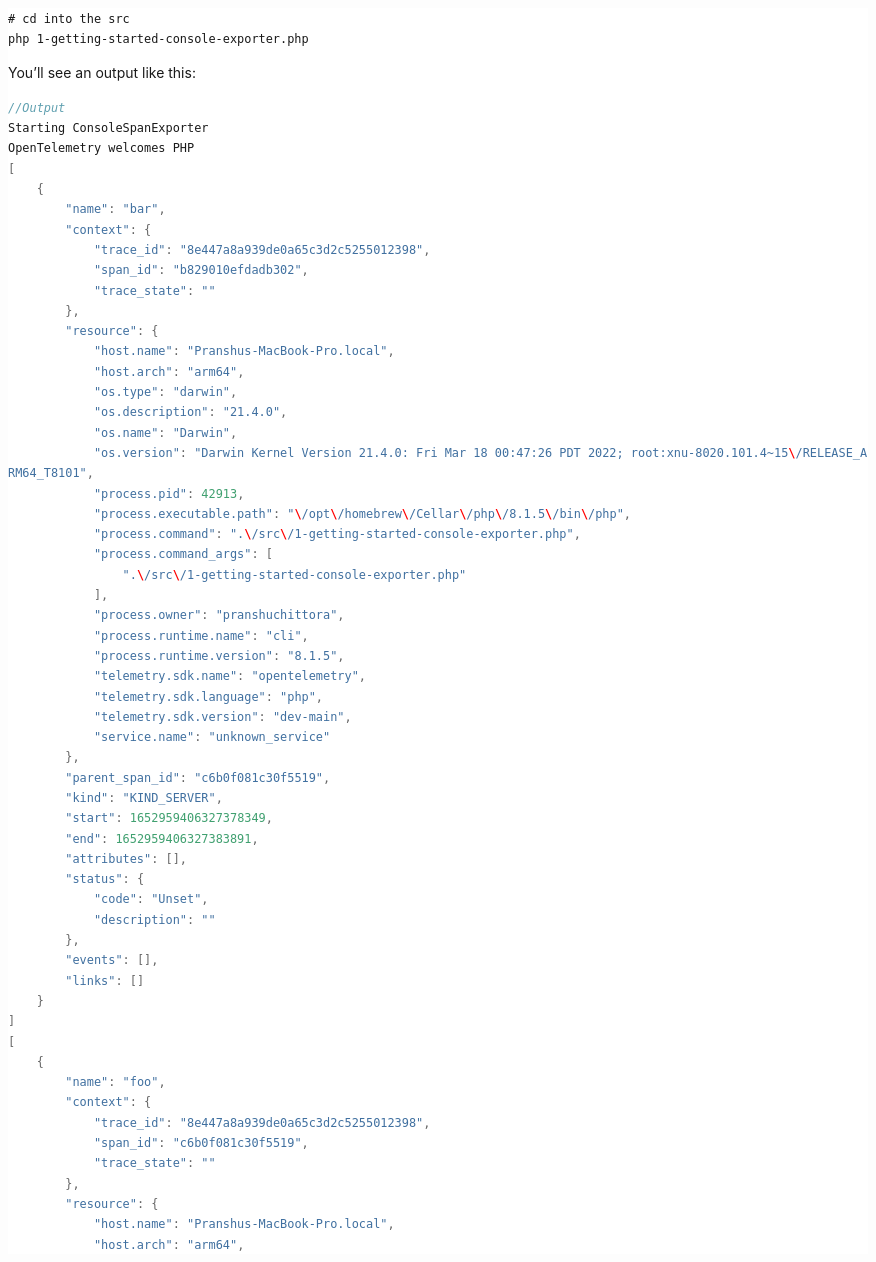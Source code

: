 ```
# cd into the src
php 1-getting-started-console-exporter.php
```

You’ll see an output like this:

```go
//Output
Starting ConsoleSpanExporter
OpenTelemetry welcomes PHP
[
    {
        "name": "bar",
        "context": {
            "trace_id": "8e447a8a939de0a65c3d2c5255012398",
            "span_id": "b829010efdadb302",
            "trace_state": ""
        },
        "resource": {
            "host.name": "Pranshus-MacBook-Pro.local",
            "host.arch": "arm64",
            "os.type": "darwin",
            "os.description": "21.4.0",
            "os.name": "Darwin",
            "os.version": "Darwin Kernel Version 21.4.0: Fri Mar 18 00:47:26 PDT 2022; root:xnu-8020.101.4~15\/RELEASE_ARM64_T8101",
            "process.pid": 42913,
            "process.executable.path": "\/opt\/homebrew\/Cellar\/php\/8.1.5\/bin\/php",
            "process.command": ".\/src\/1-getting-started-console-exporter.php",
            "process.command_args": [
                ".\/src\/1-getting-started-console-exporter.php"
            ],
            "process.owner": "pranshuchittora",
            "process.runtime.name": "cli",
            "process.runtime.version": "8.1.5",
            "telemetry.sdk.name": "opentelemetry",
            "telemetry.sdk.language": "php",
            "telemetry.sdk.version": "dev-main",
            "service.name": "unknown_service"
        },
        "parent_span_id": "c6b0f081c30f5519",
        "kind": "KIND_SERVER",
        "start": 1652959406327378349,
        "end": 1652959406327383891,
        "attributes": [],
        "status": {
            "code": "Unset",
            "description": ""
        },
        "events": [],
        "links": []
    }
]
[
    {
        "name": "foo",
        "context": {
            "trace_id": "8e447a8a939de0a65c3d2c5255012398",
            "span_id": "c6b0f081c30f5519",
            "trace_state": ""
        },
        "resource": {
            "host.name": "Pranshus-MacBook-Pro.local",
            "host.arch": "arm64",
```